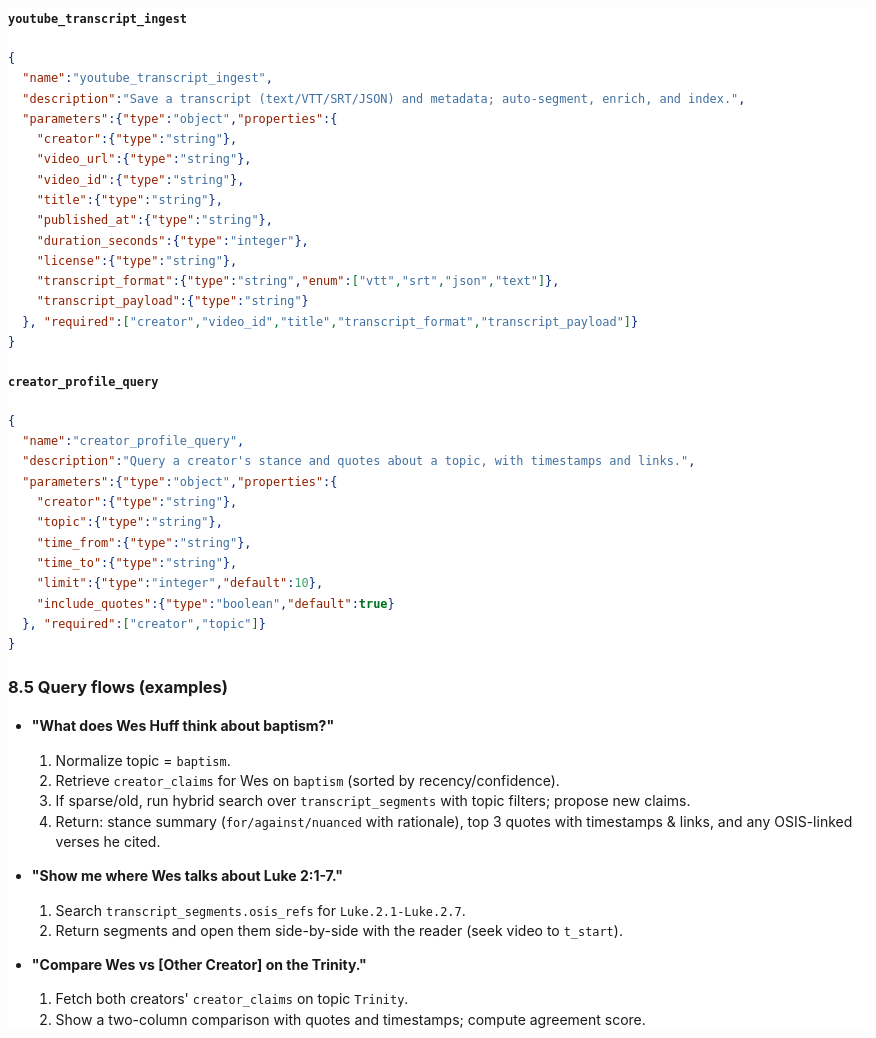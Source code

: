 #### `youtube_transcript_ingest`
```json
{
  "name":"youtube_transcript_ingest",
  "description":"Save a transcript (text/VTT/SRT/JSON) and metadata; auto-segment, enrich, and index.",
  "parameters":{"type":"object","properties":{
    "creator":{"type":"string"},
    "video_url":{"type":"string"},
    "video_id":{"type":"string"},
    "title":{"type":"string"},
    "published_at":{"type":"string"},
    "duration_seconds":{"type":"integer"},
    "license":{"type":"string"},
    "transcript_format":{"type":"string","enum":["vtt","srt","json","text"]},
    "transcript_payload":{"type":"string"}
  }, "required":["creator","video_id","title","transcript_format","transcript_payload"]}
}
```

#### `creator_profile_query`
```json
{
  "name":"creator_profile_query",
  "description":"Query a creator's stance and quotes about a topic, with timestamps and links.",
  "parameters":{"type":"object","properties":{
    "creator":{"type":"string"},
    "topic":{"type":"string"},
    "time_from":{"type":"string"},
    "time_to":{"type":"string"},
    "limit":{"type":"integer","default":10},
    "include_quotes":{"type":"boolean","default":true}
  }, "required":["creator","topic"]}
}
```

### 8.5 Query flows (examples)

- **"What does Wes Huff think about baptism?"**
  1) Normalize topic = `baptism`.
  2) Retrieve `creator_claims` for Wes on `baptism` (sorted by recency/confidence).
  3) If sparse/old, run hybrid search over `transcript_segments` with topic filters; propose new claims.
  4) Return: stance summary (`for/against/nuanced` with rationale), top 3 quotes with timestamps & links, and any OSIS-linked verses he cited.

- **"Show me where Wes talks about Luke 2:1-7."**
  1) Search `transcript_segments.osis_refs` for `Luke.2.1-Luke.2.7`.
  2) Return segments and open them side-by-side with the reader (seek video to `t_start`).

- **"Compare Wes vs [Other Creator] on the Trinity."**
  1) Fetch both creators' `creator_claims` on topic `Trinity`.
  2) Show a two-column comparison with quotes and timestamps; compute agreement score.
